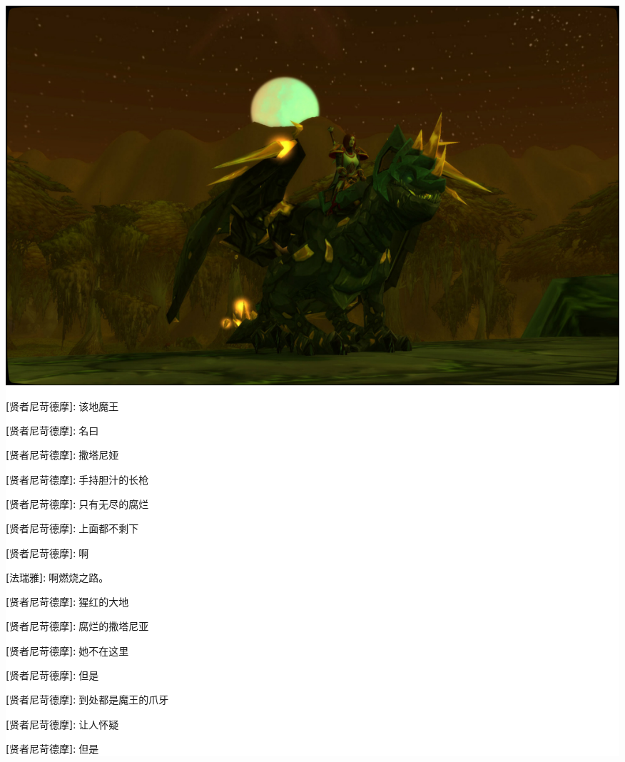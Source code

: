 ![](../../.gitbook/assets/gai-di-mo-wang-.jpg)

\[贤者尼苛德摩\]: 该地魔王

\[贤者尼苛德摩\]: 名曰

\[贤者尼苛德摩\]: 撒塔尼娅

\[贤者尼苛德摩\]: 手持胆汁的长枪

\[贤者尼苛德摩\]: 只有无尽的腐烂

\[贤者尼苛德摩\]: 上面都不剩下

\[贤者尼苛德摩\]: 啊

\[法瑞雅\]: 啊燃烧之路。

\[贤者尼苛德摩\]: 猩红的大地

\[贤者尼苛德摩\]: 腐烂的撒塔尼亚

\[贤者尼苛德摩\]: 她不在这里

\[贤者尼苛德摩\]: 但是

\[贤者尼苛德摩\]: 到处都是魔王的爪牙

\[贤者尼苛德摩\]: 让人怀疑

\[贤者尼苛德摩\]: 但是
